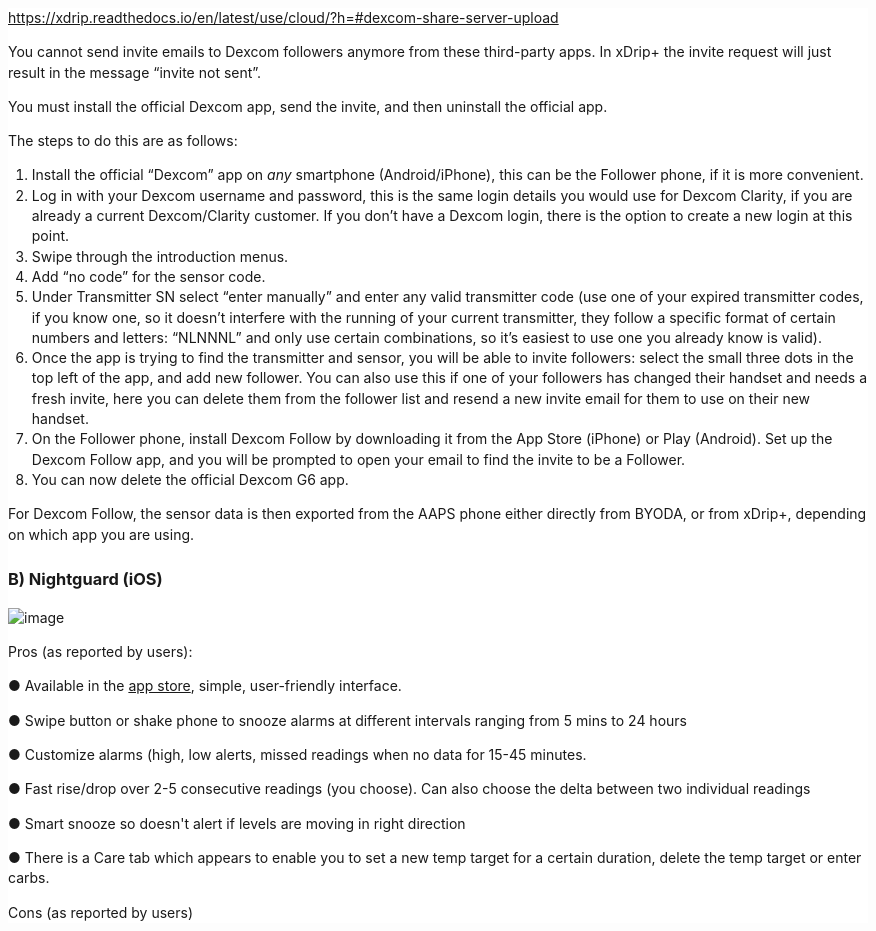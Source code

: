 https://xdrip.readthedocs.io/en/latest/use/cloud/?h=#dexcom-share-server-upload

You cannot send invite emails to Dexcom followers anymore from these third-party apps. In xDrip+ the invite request will just result in the message “invite not sent”. 

You must install the official Dexcom app, send the invite, and then uninstall the official app. 

The steps to do this are as follows: 

1)	Install the official “Dexcom” app on _any_ smartphone (Android/iPhone), this can be the Follower phone, if it is more convenient.
2)	Log in with your Dexcom username and password, this is the same login details you would use for Dexcom Clarity, if you are already a current Dexcom/Clarity customer. If you don’t have a Dexcom login, there is the option to create a new login at this point.   
3)	Swipe through the introduction menus.
4)	Add “no code” for the sensor code.
5)	Under Transmitter SN select “enter manually” and enter any valid transmitter code (use one of your expired transmitter codes, if you know one, so it doesn’t interfere with the running of your current transmitter, they follow a specific format of certain numbers and letters: “NLNNNL” and only use certain combinations, so it’s easiest to use one you already know is valid). 
6)	Once the app is trying to find the transmitter and sensor, you will be able to invite followers: select the small three dots in the top left of the app, and add new follower. You can also use this if one of your followers has changed their handset and needs a fresh invite, here you can delete them from the follower list and resend a new invite email for them to use on their new handset.
7)	On the Follower phone, install Dexcom Follow by downloading it from the App Store (iPhone) or Play (Android). Set up the Dexcom Follow app, and you will be prompted to open your email to find the invite to be a Follower.    
8)	You can now delete the official Dexcom G6 app.

For Dexcom Follow, the sensor data is then exported from the AAPS phone either directly from BYODA, or from xDrip+, depending on which app you are using. 


### B) Nightguard (iOS)

![image](./images/f2c7d330-9889-4526-9a5c-bbb012d804ab.png)

Pros (as reported by users): 

●	Available in the [app store](https://apps.apple.com/us/app/nightguard/id1116430352), simple, user-friendly interface.

●	Swipe button or shake phone to snooze alarms at different intervals ranging from 5 mins to 24 hours

●	Customize alarms (high, low alerts, missed readings when no data for 15-45 minutes.

●	Fast rise/drop over 2-5 consecutive readings (you choose). Can also choose the delta between two individual readings 

●	Smart snooze so doesn't alert if levels are moving in right direction

●	There is a Care tab which appears to enable you to set a new temp target for a certain duration, delete the temp target or enter carbs.

Cons (as reported by users) 
